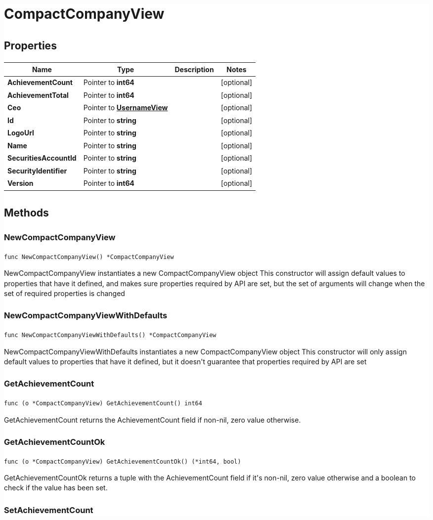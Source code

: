 # CompactCompanyView

## Properties

Name | Type | Description | Notes
------------ | ------------- | ------------- | -------------
**AchievementCount** | Pointer to **int64** |  | [optional] 
**AchievementTotal** | Pointer to **int64** |  | [optional] 
**Ceo** | Pointer to [**UsernameView**](UsernameView.md) |  | [optional] 
**Id** | Pointer to **string** |  | [optional] 
**LogoUrl** | Pointer to **string** |  | [optional] 
**Name** | Pointer to **string** |  | [optional] 
**SecuritiesAccountId** | Pointer to **string** |  | [optional] 
**SecurityIdentifier** | Pointer to **string** |  | [optional] 
**Version** | Pointer to **int64** |  | [optional] 

## Methods

### NewCompactCompanyView

`func NewCompactCompanyView() *CompactCompanyView`

NewCompactCompanyView instantiates a new CompactCompanyView object
This constructor will assign default values to properties that have it defined,
and makes sure properties required by API are set, but the set of arguments
will change when the set of required properties is changed

### NewCompactCompanyViewWithDefaults

`func NewCompactCompanyViewWithDefaults() *CompactCompanyView`

NewCompactCompanyViewWithDefaults instantiates a new CompactCompanyView object
This constructor will only assign default values to properties that have it defined,
but it doesn't guarantee that properties required by API are set

### GetAchievementCount

`func (o *CompactCompanyView) GetAchievementCount() int64`

GetAchievementCount returns the AchievementCount field if non-nil, zero value otherwise.

### GetAchievementCountOk

`func (o *CompactCompanyView) GetAchievementCountOk() (*int64, bool)`

GetAchievementCountOk returns a tuple with the AchievementCount field if it's non-nil, zero value otherwise
and a boolean to check if the value has been set.

### SetAchievementCount
